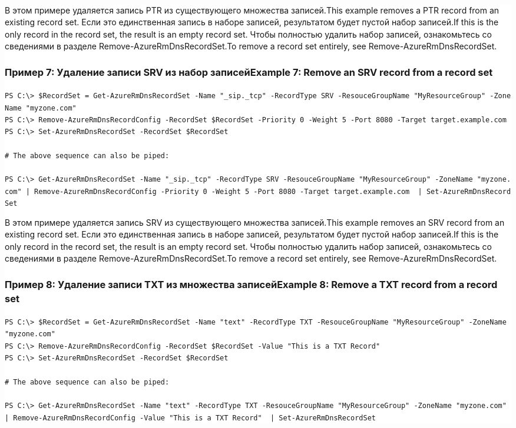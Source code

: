 <span data-ttu-id="18634-142">В этом примере удаляется запись PTR из существующего множества записей.</span><span class="sxs-lookup"><span data-stu-id="18634-142">This example removes a PTR record from an existing record set.</span></span>
<span data-ttu-id="18634-143">Если это единственная запись в наборе записей, результатом будет пустой набор записей.</span><span class="sxs-lookup"><span data-stu-id="18634-143">If this is the only record in the record set, the result is an empty record set.</span></span>
<span data-ttu-id="18634-144">Чтобы полностью удалить набор записей, ознакомьтесь со сведениями в разделе Remove-AzureRmDnsRecordSet.</span><span class="sxs-lookup"><span data-stu-id="18634-144">To remove a record set entirely, see Remove-AzureRmDnsRecordSet.</span></span>

### <span data-ttu-id="18634-145">Пример 7: Удаление записи SRV из набор записей</span><span class="sxs-lookup"><span data-stu-id="18634-145">Example 7: Remove an SRV record from a record set</span></span>
```
PS C:\> $RecordSet = Get-AzureRmDnsRecordSet -Name "_sip._tcp" -RecordType SRV -ResouceGroupName "MyResourceGroup" -ZoneName "myzone.com"
PS C:\> Remove-AzureRmDnsRecordConfig -RecordSet $RecordSet -Priority 0 -Weight 5 -Port 8080 -Target target.example.com
PS C:\> Set-AzureRmDnsRecordSet -RecordSet $RecordSet

# The above sequence can also be piped:

PS C:\> Get-AzureRmDnsRecordSet -Name "_sip._tcp" -RecordType SRV -ResouceGroupName "MyResourceGroup" -ZoneName "myzone.com" | Remove-AzureRmDnsRecordConfig -Priority 0 -Weight 5 -Port 8080 -Target target.example.com  | Set-AzureRmDnsRecordSet
```

<span data-ttu-id="18634-146">В этом примере удаляется запись SRV из существующего множества записей.</span><span class="sxs-lookup"><span data-stu-id="18634-146">This example removes an SRV record from an existing record set.</span></span>
<span data-ttu-id="18634-147">Если это единственная запись в наборе записей, результатом будет пустой набор записей.</span><span class="sxs-lookup"><span data-stu-id="18634-147">If this is the only record in the record set, the result is an empty record set.</span></span>
<span data-ttu-id="18634-148">Чтобы полностью удалить набор записей, ознакомьтесь со сведениями в разделе Remove-AzureRmDnsRecordSet.</span><span class="sxs-lookup"><span data-stu-id="18634-148">To remove a record set entirely, see Remove-AzureRmDnsRecordSet.</span></span>

### <span data-ttu-id="18634-149">Пример 8: Удаление записи TXT из множества записей</span><span class="sxs-lookup"><span data-stu-id="18634-149">Example 8: Remove a TXT record from a record set</span></span>
```
PS C:\> $RecordSet = Get-AzureRmDnsRecordSet -Name "text" -RecordType TXT -ResouceGroupName "MyResourceGroup" -ZoneName "myzone.com"
PS C:\> Remove-AzureRmDnsRecordConfig -RecordSet $RecordSet -Value "This is a TXT Record"
PS C:\> Set-AzureRmDnsRecordSet -RecordSet $RecordSet

# The above sequence can also be piped:

PS C:\> Get-AzureRmDnsRecordSet -Name "text" -RecordType TXT -ResouceGroupName "MyResourceGroup" -ZoneName "myzone.com" | Remove-AzureRmDnsRecordConfig -Value "This is a TXT Record"  | Set-AzureRmDnsRecordSet
```
